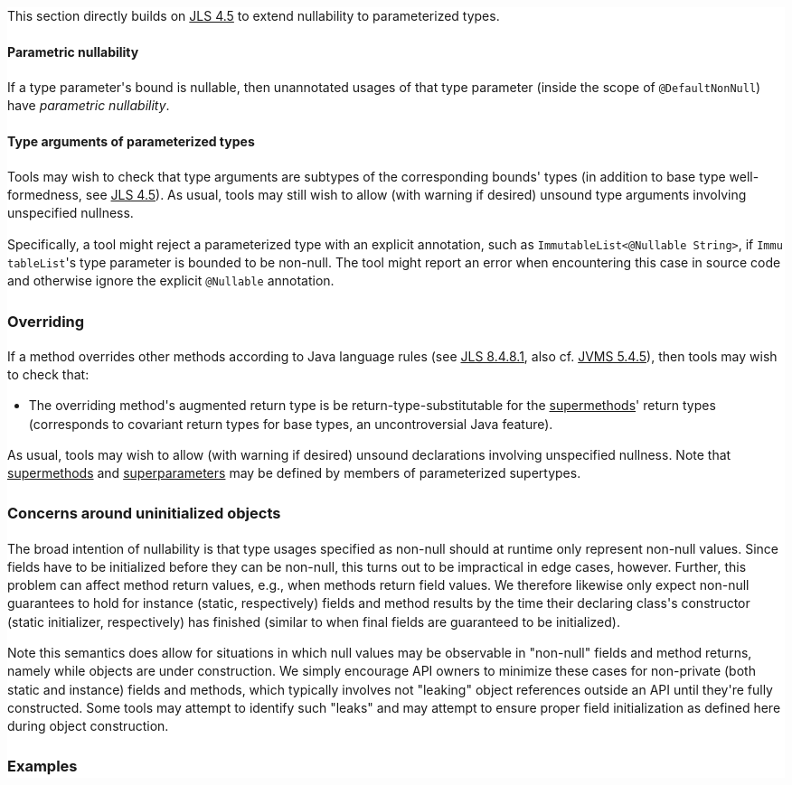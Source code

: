 This section directly builds on [JLS 4.5] to extend nullability to parameterized
types.

#### Parametric nullability

If a type parameter's bound is nullable, then unannotated usages of that type
parameter (inside the scope of `@DefaultNonNull`) have _parametric nullability_.

#### Type arguments of parameterized types

Tools may wish to check that type arguments are subtypes of the corresponding
bounds' types (in addition to base type well-formedness, see [JLS 4.5]). As
usual, tools may still wish to allow (with warning if desired) unsound type
arguments involving unspecified nullness.

Specifically, a tool might reject a parameterized type with an explicit
annotation, such as `ImmutableList<@Nullable String>`, if `ImmutableList`'s type
parameter is bounded to be non-null. The tool might report an error when
encountering this case in source code and otherwise ignore the explicit
`@Nullable` annotation.

### Overriding

If a method overrides other methods according to Java language rules (see
[JLS 8.4.8.1], also cf. [JVMS 5.4.5]), then tools may wish to check that:

-   The overriding method's augmented return type is be
    return-type-substitutable for the [supermethods]' return types (corresponds
    to covariant return types for base types, an uncontroversial Java feature).

As usual, tools may wish to allow (with warning if desired) unsound declarations
involving unspecified nullness. Note that [supermethods] and [superparameters]
may be defined by members of parameterized supertypes.

### Concerns around uninitialized objects

The broad intention of nullability is that type usages specified as non-null
should at runtime only represent non-null values. Since fields have to be
initialized before they can be non-null, this turns out to be impractical in
edge cases, however. Further, this problem can affect method return values,
e.g., when methods return field values. We therefore likewise only expect
non-null guarantees to hold for instance (static, respectively) fields and
method results by the time their declaring class's constructor (static
initializer, respectively) has finished (similar to when final fields are
guaranteed to be initialized).

Note this semantics does allow for situations in which null values may be
observable in "non-null" fields and method returns, namely while objects are
under construction. We simply encourage API owners to minimize these cases for
non-private (both static and instance) fields and methods, which typically
involves not "leaking" object references outside an API until they're fully
constructed. Some tools may attempt to identify such "leaks" and may attempt to
ensure proper field initialization as defined here during object construction.

### Examples


[#100]: https://github.com/jspecify/jspecify/issues/100
[#17]: https://github.com/jspecify/jspecify/issues/17
[#19]: https://github.com/jspecify/jspecify/issues/19
[#1]: https://github.com/jspecify/jspecify/issues/1
[#28]: https://github.com/jspecify/jspecify/issues/28
[#31]: https://github.com/jspecify/jspecify/issues/31
[#33]: https://github.com/jspecify/jspecify/issues/33
[#34]: https://github.com/jspecify/jspecify/issues/34
[#43]: https://github.com/jspecify/jspecify/issues/43
[#50]: https://github.com/jspecify/jspecify/issues/50
[#5]: https://github.com/jspecify/jspecify/issues/5
[#60]: https://github.com/jspecify/jspecify/issues/60
[#69]: https://github.com/jspecify/jspecify/issues/69
[#7]: https://github.com/jspecify/jspecify/issues/7
[#80]: https://github.com/jspecify/jspecify/issues/80
[#87]: https://github.com/jspecify/jspecify/issues/87
[3-valued logic]: https://en.wikipedia.org/wiki/Three-valued_logic
[JLS 4.5]: https://docs.oracle.com/javase/specs/jls/se14/html/jls-4.html#jls-4.5
[JLS 8.4.8.1]: https://docs.oracle.com/javase/specs/jls/se14/html/jls-8.html#jls-8.4.8.1
[JVMS 5.4.5]: https://docs.oracle.com/javase/specs/jvms/se14/html/jvms-5.html#jvms-5.4.5
[augmented types]: https://docs.google.com/document/d/1KQrBxwaVIPIac_6SCf--w-vZBeHkTvtaqPSU_icIccc/edit#bookmark=id.367l48xhsikk
[base types]: https://docs.google.com/document/d/1KQrBxwaVIPIac_6SCf--w-vZBeHkTvtaqPSU_icIccc/edit#bookmark=kix.e98jyoqkxvjd
[categorically non-nullable]: https://docs.google.com/document/d/1KQrBxwaVIPIac_6SCf--w-vZBeHkTvtaqPSU_icIccc/edit#bookmark=id.2m67iuk50zcb
[glossary]: https://docs.google.com/document/d/1KQrBxwaVIPIac_6SCf--w-vZBeHkTvtaqPSU_icIccc/edit
[implementation code]: https://docs.google.com/document/d/1KQrBxwaVIPIac_6SCf--w-vZBeHkTvtaqPSU_icIccc/edit#bookmark=id.cjuxrgo7keqs
[non-nullable type context]: https://docs.google.com/document/d/1KQrBxwaVIPIac_6SCf--w-vZBeHkTvtaqPSU_icIccc/edit#bookmark=id.d00h1zvk0vt3
[non-nullable]: https://docs.google.com/document/d/1KQrBxwaVIPIac_6SCf--w-vZBeHkTvtaqPSU_icIccc/edit#bookmark=id.8wgyiwyvi49f
[non-root]: https://docs.google.com/document/d/1KQrBxwaVIPIac_6SCf--w-vZBeHkTvtaqPSU_icIccc/edit#bookmark=kix.j1ewrpknx869
[nullable]: https://docs.google.com/document/d/1KQrBxwaVIPIac_6SCf--w-vZBeHkTvtaqPSU_icIccc/edit#bookmark=id.ejpb5ee0msjt
[nullness-specific requirements]: https://docs.google.com/document/d/106aEs5DspNywGwdBwGX_iSSERicTPcSma7bQ8GYMZb4/edit
[project requirements]: https://docs.google.com/document/d/1d5NgP4Pjk_ahkISpRa3nFb1FzPz9yS9luByiBj6qCsk/edit
[repeatable]: https://docs.oracle.com/en/java/javase/14/docs/api/java.base/java/lang/annotation/Repeatable.html
[semantics]: #semantics
[shared folder]: https://drive.google.com/drive/folders/1vZl1odNCBncVaN7EwlwfqI05T_CHIqN-
[structurally legal]: #structural-legality-type-use
[supermethods]: https://docs.google.com/document/d/1KQrBxwaVIPIac_6SCf--w-vZBeHkTvtaqPSU_icIccc/edit#bookmark=id.5nvbughni6vx
[superparameters]: https://docs.google.com/document/d/1KQrBxwaVIPIac_6SCf--w-vZBeHkTvtaqPSU_icIccc/edit#bookmark=id.m2gxs1ddzqwp
[type argument]: https://docs.google.com/document/d/1KQrBxwaVIPIac_6SCf--w-vZBeHkTvtaqPSU_icIccc/edit#bookmark=id.3gm7aajjj46m
[type component]: https://docs.google.com/document/d/1KQrBxwaVIPIac_6SCf--w-vZBeHkTvtaqPSU_icIccc/edit#bookmark=kix.g7gl9fwq1tt5
[type context]: https://docs.google.com/document/d/1KQrBxwaVIPIac_6SCf--w-vZBeHkTvtaqPSU_icIccc/edit#bookmark=kix.pfoww2aic35t
[type variable]: https://docs.google.com/document/d/1KQrBxwaVIPIac_6SCf--w-vZBeHkTvtaqPSU_icIccc/edit#bookmark=id.uxek2gfsybvo
[unspecified nullness]: https://docs.google.com/document/d/1KQrBxwaVIPIac_6SCf--w-vZBeHkTvtaqPSU_icIccc/edit#bookmark=id.xb9w6p3ilsq3